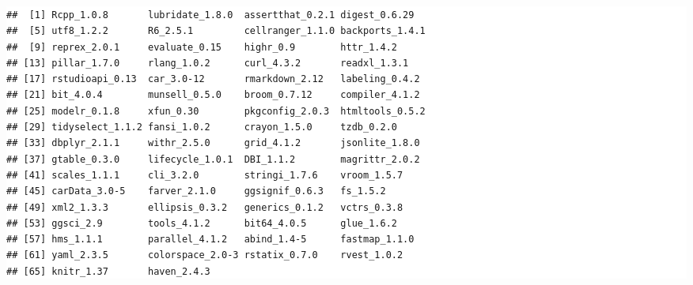     ##  [1] Rcpp_1.0.8       lubridate_1.8.0  assertthat_0.2.1 digest_0.6.29   
    ##  [5] utf8_1.2.2       R6_2.5.1         cellranger_1.1.0 backports_1.4.1 
    ##  [9] reprex_2.0.1     evaluate_0.15    highr_0.9        httr_1.4.2      
    ## [13] pillar_1.7.0     rlang_1.0.2      curl_4.3.2       readxl_1.3.1    
    ## [17] rstudioapi_0.13  car_3.0-12       rmarkdown_2.12   labeling_0.4.2  
    ## [21] bit_4.0.4        munsell_0.5.0    broom_0.7.12     compiler_4.1.2  
    ## [25] modelr_0.1.8     xfun_0.30        pkgconfig_2.0.3  htmltools_0.5.2 
    ## [29] tidyselect_1.1.2 fansi_1.0.2      crayon_1.5.0     tzdb_0.2.0      
    ## [33] dbplyr_2.1.1     withr_2.5.0      grid_4.1.2       jsonlite_1.8.0  
    ## [37] gtable_0.3.0     lifecycle_1.0.1  DBI_1.1.2        magrittr_2.0.2  
    ## [41] scales_1.1.1     cli_3.2.0        stringi_1.7.6    vroom_1.5.7     
    ## [45] carData_3.0-5    farver_2.1.0     ggsignif_0.6.3   fs_1.5.2        
    ## [49] xml2_1.3.3       ellipsis_0.3.2   generics_0.1.2   vctrs_0.3.8     
    ## [53] ggsci_2.9        tools_4.1.2      bit64_4.0.5      glue_1.6.2      
    ## [57] hms_1.1.1        parallel_4.1.2   abind_1.4-5      fastmap_1.1.0   
    ## [61] yaml_2.3.5       colorspace_2.0-3 rstatix_0.7.0    rvest_1.0.2     
    ## [65] knitr_1.37       haven_2.4.3
